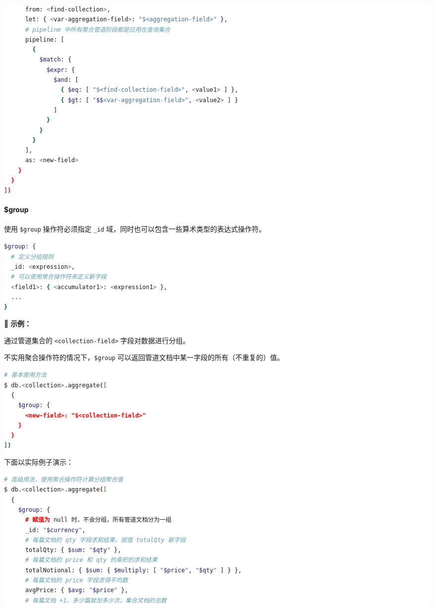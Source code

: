 ```bash
      from: <find-collection>,
      let: { <var-aggregation-field>: "$<aggregation-field>" },
      # pipeline 中所有聚合管道阶段都是应用在查询集合
      pipeline: [
        {
          $match: {
            $expr: {
              $and: [
                { $eq: [ "$<find-collection-field>", <value1> ] },
                { $gt: [ "$$<var-aggregation-field>", <value2> ] }
              ]
            }
          }
        }
      ],
      as: <new-field>
    }
  }
])
```

#### $group

使用 `$group` 操作符必须指定 `_id` 域，同时也可以包含一些算术类型的表达式操作符。

```bash
$group: {
  # 定义分组规则
  _id: <expression>,
  # 可以使用聚合操作符来定义新字段
  <field1>: { <accumulator1>: <expression1> },
  ...
}
```

🌰 **示例：**

通过管道集合的 `<collection-field>` 字段对数据进行分组。

不实用聚合操作符的情况下，`$group` 可以返回管道文档中某一字段的所有（不重复的）值。

```bash
# 基本使用方法
$ db.<collection>.aggregate([
  {
    $group: {
      <new-field>: "$<collection-field>"
    }
  }
])
```

下面以实际例子演示：

```bash
# 高级用法，使用聚合操作符计算分组聚合值
$ db.<collection>.aggregate([
  {
    $group: {
      # 赋值为 null 时，不会分组，所有管道文档分为一组
      _id: "$currency",
      # 每篇文档的 qty 字段求和结果，赋值 totalQty 新字段
      totalQty: { $sum: "$qty" },
      # 每篇文档的 price 和 qty 的乘积的求和结果
      totalNotional: { $sum: { $multiply: [ "$price", "$qty" ] } },
      # 每篇文档的 price 字段求得平均数
      avgPrice: { $avg: "$price" },
      # 每篇文档 +1，多少篇就加多少次，集合文档的总数
```